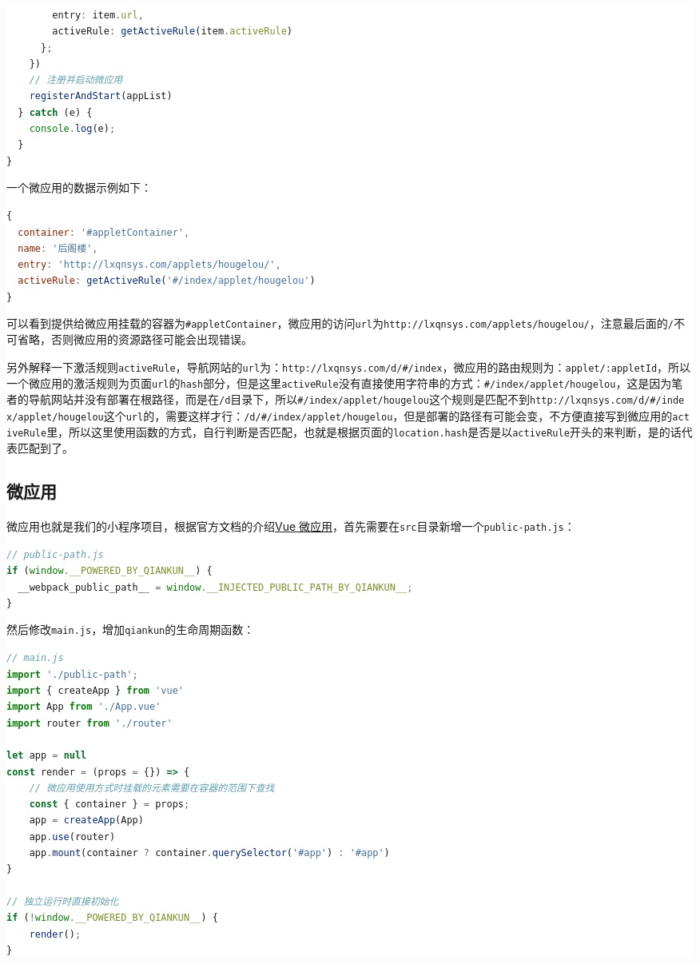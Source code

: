```js
        entry: item.url,
        activeRule: getActiveRule(item.activeRule)
      };
    })
    // 注册并启动微应用
    registerAndStart(appList)
  } catch (e) {
    console.log(e);
  }
}
```

一个微应用的数据示例如下：

```js
{
  container: '#appletContainer',
  name: '后阁楼',
  entry: 'http://lxqnsys.com/applets/hougelou/',
  activeRule: getActiveRule('#/index/applet/hougelou')
}
```

可以看到提供给微应用挂载的容器为`#appletContainer`，微应用的访问`url`为`http://lxqnsys.com/applets/hougelou/`，注意最后面的`/`不可省略，否则微应用的资源路径可能会出现错误。

另外解释一下激活规则`activeRule`，导航网站的`url`为：`http://lxqnsys.com/d/#/index`，微应用的路由规则为：`applet/:appletId`，所以一个微应用的激活规则为页面`url`的`hash`部分，但是这里`activeRule`没有直接使用字符串的方式：`#/index/applet/hougelou`，这是因为笔者的导航网站并没有部署在根路径，而是在`/d`目录下，所以`#/index/applet/hougelou`这个规则是匹配不到`http://lxqnsys.com/d/#/index/applet/hougelou`这个`url`的，需要这样才行：`/d/#/index/applet/hougelou`，但是部署的路径有可能会变，不方便直接写到微应用的`activeRule`里，所以这里使用函数的方式，自行判断是否匹配，也就是根据页面的`location.hash`是否是以`activeRule`开头的来判断，是的话代表匹配到了。

## 微应用

微应用也就是我们的小程序项目，根据官方文档的介绍[Vue 微应用](https://qiankun.umijs.org/zh/guide/tutorial#vue-%E5%BE%AE%E5%BA%94%E7%94%A8)，首先需要在`src`目录新增一个`public-path.js`：

```js
// public-path.js
if (window.__POWERED_BY_QIANKUN__) {
  __webpack_public_path__ = window.__INJECTED_PUBLIC_PATH_BY_QIANKUN__;
}
```

然后修改`main.js`，增加`qiankun`的生命周期函数：

```js
// main.js
import './public-path';
import { createApp } from 'vue'
import App from './App.vue'
import router from './router'

let app = null
const render = (props = {}) => {
    // 微应用使用方式时挂载的元素需要在容器的范围下查找
    const { container } = props;
    app = createApp(App)
    app.use(router)
    app.mount(container ? container.querySelector('#app') : '#app')
}

// 独立运行时直接初始化
if (!window.__POWERED_BY_QIANKUN__) {
    render();
}

```